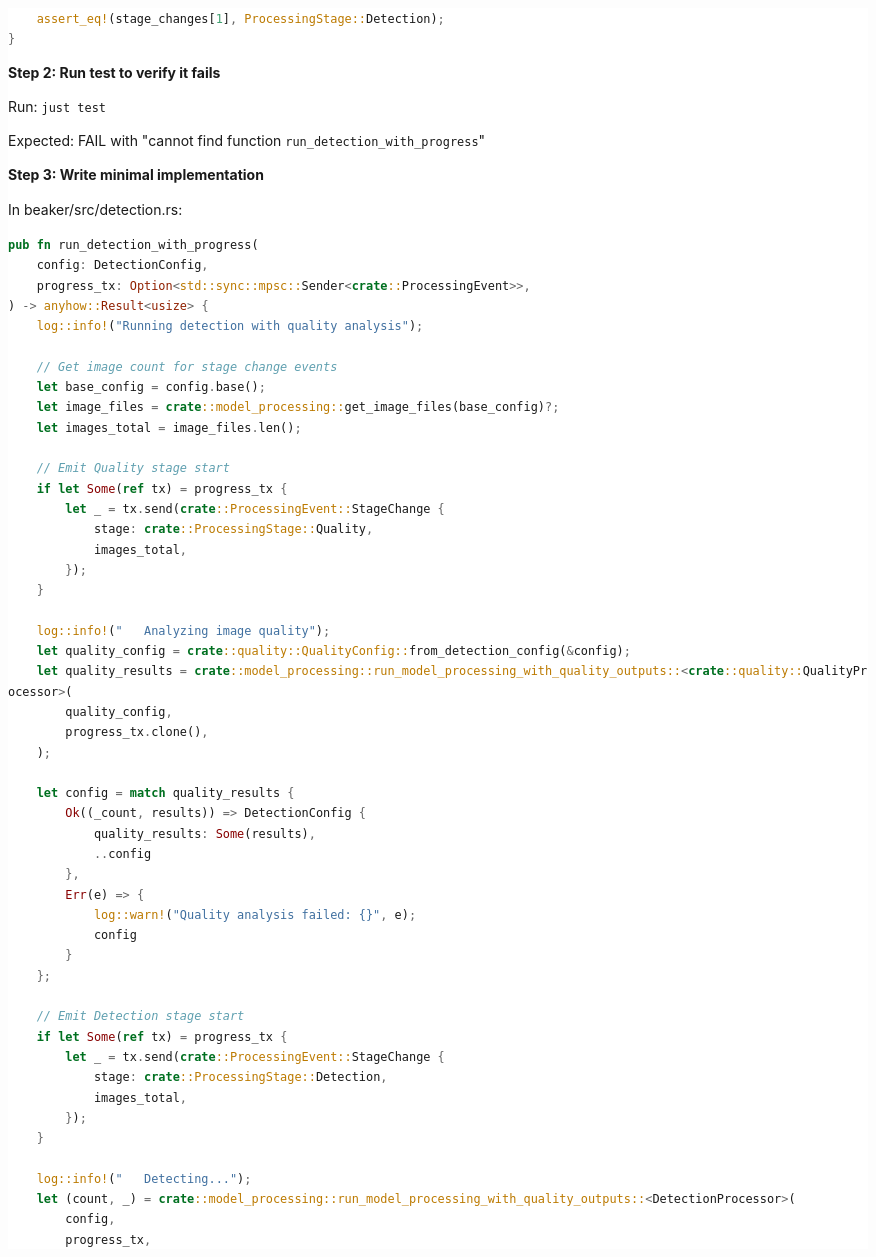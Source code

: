 ```rust
    assert_eq!(stage_changes[1], ProcessingStage::Detection);
}
```

**Step 2: Run test to verify it fails**

Run: `just test`

Expected: FAIL with "cannot find function `run_detection_with_progress`"

**Step 3: Write minimal implementation**

In beaker/src/detection.rs:

```rust
pub fn run_detection_with_progress(
    config: DetectionConfig,
    progress_tx: Option<std::sync::mpsc::Sender<crate::ProcessingEvent>>,
) -> anyhow::Result<usize> {
    log::info!("Running detection with quality analysis");

    // Get image count for stage change events
    let base_config = config.base();
    let image_files = crate::model_processing::get_image_files(base_config)?;
    let images_total = image_files.len();

    // Emit Quality stage start
    if let Some(ref tx) = progress_tx {
        let _ = tx.send(crate::ProcessingEvent::StageChange {
            stage: crate::ProcessingStage::Quality,
            images_total,
        });
    }

    log::info!("   Analyzing image quality");
    let quality_config = crate::quality::QualityConfig::from_detection_config(&config);
    let quality_results = crate::model_processing::run_model_processing_with_quality_outputs::<crate::quality::QualityProcessor>(
        quality_config,
        progress_tx.clone(),
    );

    let config = match quality_results {
        Ok((_count, results)) => DetectionConfig {
            quality_results: Some(results),
            ..config
        },
        Err(e) => {
            log::warn!("Quality analysis failed: {}", e);
            config
        }
    };

    // Emit Detection stage start
    if let Some(ref tx) = progress_tx {
        let _ = tx.send(crate::ProcessingEvent::StageChange {
            stage: crate::ProcessingStage::Detection,
            images_total,
        });
    }

    log::info!("   Detecting...");
    let (count, _) = crate::model_processing::run_model_processing_with_quality_outputs::<DetectionProcessor>(
        config,
        progress_tx,
```